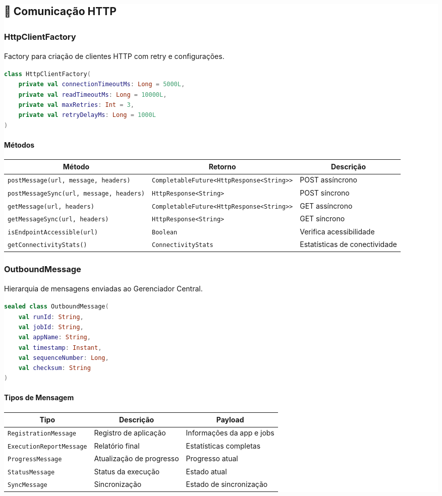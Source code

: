 ## 📡 **Comunicação HTTP**

### HttpClientFactory

Factory para criação de clientes HTTP com retry e configurações.

```kotlin
class HttpClientFactory(
    private val connectionTimeoutMs: Long = 5000L,
    private val readTimeoutMs: Long = 10000L,
    private val maxRetries: Int = 3,
    private val retryDelayMs: Long = 1000L
)
```

#### Métodos

| Método | Retorno | Descrição |
|--------|---------|-----------|
| `postMessage(url, message, headers)` | `CompletableFuture<HttpResponse<String>>` | POST assíncrono |
| `postMessageSync(url, message, headers)` | `HttpResponse<String>` | POST síncrono |
| `getMessage(url, headers)` | `CompletableFuture<HttpResponse<String>>` | GET assíncrono |
| `getMessageSync(url, headers)` | `HttpResponse<String>` | GET síncrono |
| `isEndpointAccessible(url)` | `Boolean` | Verifica acessibilidade |
| `getConnectivityStats()` | `ConnectivityStats` | Estatísticas de conectividade |

### OutboundMessage

Hierarquia de mensagens enviadas ao Gerenciador Central.

```kotlin
sealed class OutboundMessage(
    val runId: String,
    val jobId: String,
    val appName: String,
    val timestamp: Instant,
    val sequenceNumber: Long,
    val checksum: String
)
```

#### Tipos de Mensagem

| Tipo | Descrição | Payload |
|------|-----------|---------|
| `RegistrationMessage` | Registro de aplicação | Informações da app e jobs |
| `ExecutionReportMessage` | Relatório final | Estatísticas completas |
| `ProgressMessage` | Atualização de progresso | Progresso atual |
| `StatusMessage` | Status da execução | Estado atual |
| `SyncMessage` | Sincronização | Estado de sincronização |

